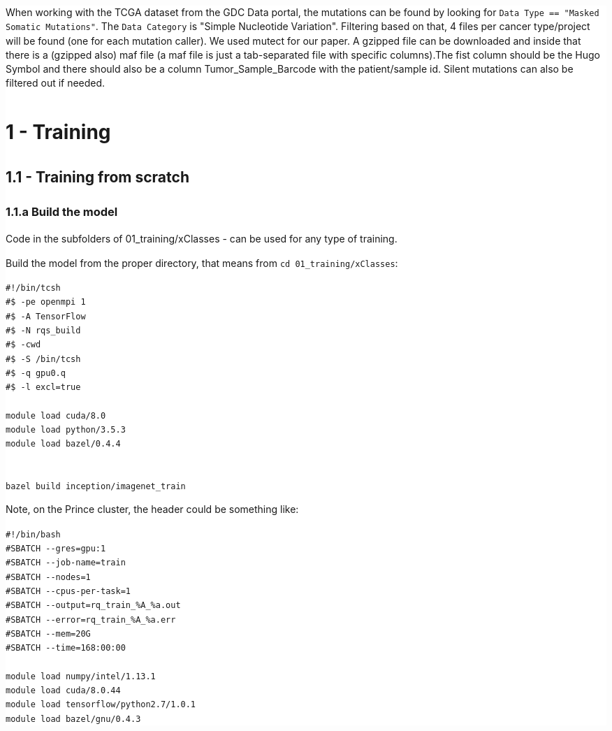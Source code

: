 When working with the TCGA dataset from the GDC Data portal, the mutations can be found by looking for `Data Type == "Masked Somatic Mutations"`. The `Data Category` is "Simple Nucleotide Variation". Filtering based on that, 4 files per cancer type/project will be found (one for each mutation caller). We used mutect for our paper. A gzipped file can be downloaded and inside that there is a (gzipped also) maf file (a maf file is just a tab-separated file with specific columns).The fist column should be the Hugo Symbol and there should also be a column Tumor_Sample_Barcode with the patient/sample id. Silent mutations can also be filtered out if needed.


# 1 - Training
## 1.1 - Training from scratch
### 1.1.a Build the model

Code in the subfolders of 01_training/xClasses - can be used for any type of training.

Build the model from the proper directory, that means from ```cd 01_training/xClasses```:

```shell
#!/bin/tcsh
#$ -pe openmpi 1
#$ -A TensorFlow
#$ -N rqs_build
#$ -cwd
#$ -S /bin/tcsh
#$ -q gpu0.q
#$ -l excl=true

module load cuda/8.0
module load python/3.5.3
module load bazel/0.4.4


bazel build inception/imagenet_train
```

Note, on the Prince cluster, the header could be something like:
```shell
#!/bin/bash
#SBATCH --gres=gpu:1
#SBATCH --job-name=train
#SBATCH --nodes=1
#SBATCH --cpus-per-task=1
#SBATCH --output=rq_train_%A_%a.out
#SBATCH --error=rq_train_%A_%a.err
#SBATCH --mem=20G
#SBATCH --time=168:00:00

module load numpy/intel/1.13.1
module load cuda/8.0.44    
module load tensorflow/python2.7/1.0.1
module load bazel/gnu/0.4.3 
```
